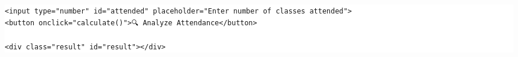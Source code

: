     <input type="number" id="attended" placeholder="Enter number of classes attended">
    <button onclick="calculate()">🔍 Analyze Attendance</button>

    <div class="result" id="result"></div>
  </div>

  <script>
    function calculate() {
      const attended = parseInt(document.getElementById("attended").value);
      const today = new Date("2025-04-20");
      const semesterStart = new Date("2025-01-21");
      const semesterEnd = new Date("2025-05-10");
      const result = document.getElementById("result");

      if (isNaN(attended) || attended < 0) {
        result.innerHTML = "⚠️ Please enter a valid number of attended classes.";
        return;
      }

      const msInDay = 1000 * 60 * 60 * 24;
      const daysPassed = Math.floor((today - semesterStart) / msInDay);
      const totalDays = Math.floor((semesterEnd - semesterStart) / msInDay);
      const weeksPassed = Math.floor(daysPassed / 7);
      const totalWeeks = Math.floor(totalDays / 7);
      const totalClasses = totalWeeks * 2;
      const classesShouldHave = weeksPassed * 2;
      const weeksLeft = totalWeeks - weeksPassed;
      const daysLeft = totalDays - daysPassed;
      const percent = (attended / totalClasses) * 100;

      let output = `<div style='animation:fadeIn 1s ease-out forwards'>`;
      output += `🧮 <strong>Attendance:</strong> ${percent.toFixed(2)}%<br>`;

      if (percent >= 75) {
        output += `✅ You're maintaining GTU standards. Excellent work!`;
      } else {
        const ideal = Math.ceil((0.75 * totalClasses));
        const moreNeeded = ideal - attended;
        output += `⚠️ Below required level. You need approx <strong>${moreNeeded}</strong> more classes to reach 75%.`;
      }

      output += `<br><br>📅 <strong>${weeksLeft}</strong> weeks (${daysLeft} days) remaining.`;
      output += `<br>📖 By now, ideal attendance: <strong>${classesShouldHave}</strong> classes.`;
      output += `<br>📊 Projected total semester classes: <strong>${totalClasses}</strong>`;
      output += `</div>`;

      result.innerHTML = output;
      result.style.animation = "none";
      result.offsetHeight;
      result.style.animation = "fadeIn 1s ease-out forwards";
    }
  </script>

</body>
</html>
